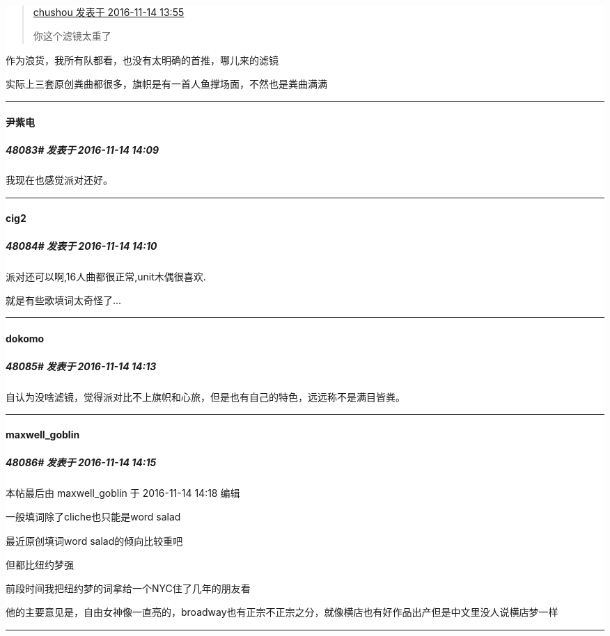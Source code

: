 
<blockquote><a href="httphttps://bbs.saraba1st.com/2b/forum.php?mod=redirect&amp;goto=findpost&amp;pid=34172995&amp;ptid=1105387" target="_blank">chushou 发表于 2016-11-14 13:55</a>

你这个滤镜太重了</blockquote>
作为浪货，我所有队都看，也没有太明确的首推，哪儿来的滤镜


实际上三套原创粪曲都很多，旗帜是有一首人鱼撑场面，不然也是粪曲满满


*****

####  尹紫电  
##### 48083#       发表于 2016-11-14 14:09


我现在也感觉派对还好。


*****

####  cig2  
##### 48084#       发表于 2016-11-14 14:10


派对还可以啊,16人曲都很正常,unit木偶很喜欢.

就是有些歌填词太奇怪了...


*****

####  dokomo  
##### 48085#       发表于 2016-11-14 14:13


自认为没啥滤镜，觉得派对比不上旗帜和心旅，但是也有自己的特色，远远称不是满目皆粪。


*****

####  maxwell_goblin  
##### 48086#       发表于 2016-11-14 14:15


 本帖最后由 maxwell_goblin 于 2016-11-14 14:18 编辑 

一般填词除了cliche也只能是word salad

最近原创填词word salad的倾向比较重吧


但都比纽约梦强


前段时间我把纽约梦的词拿给一个NYC住了几年的朋友看

他的主要意见是，自由女神像一直亮的，broadway也有正宗不正宗之分，就像横店也有好作品出产但是中文里没人说横店梦一样


*****
